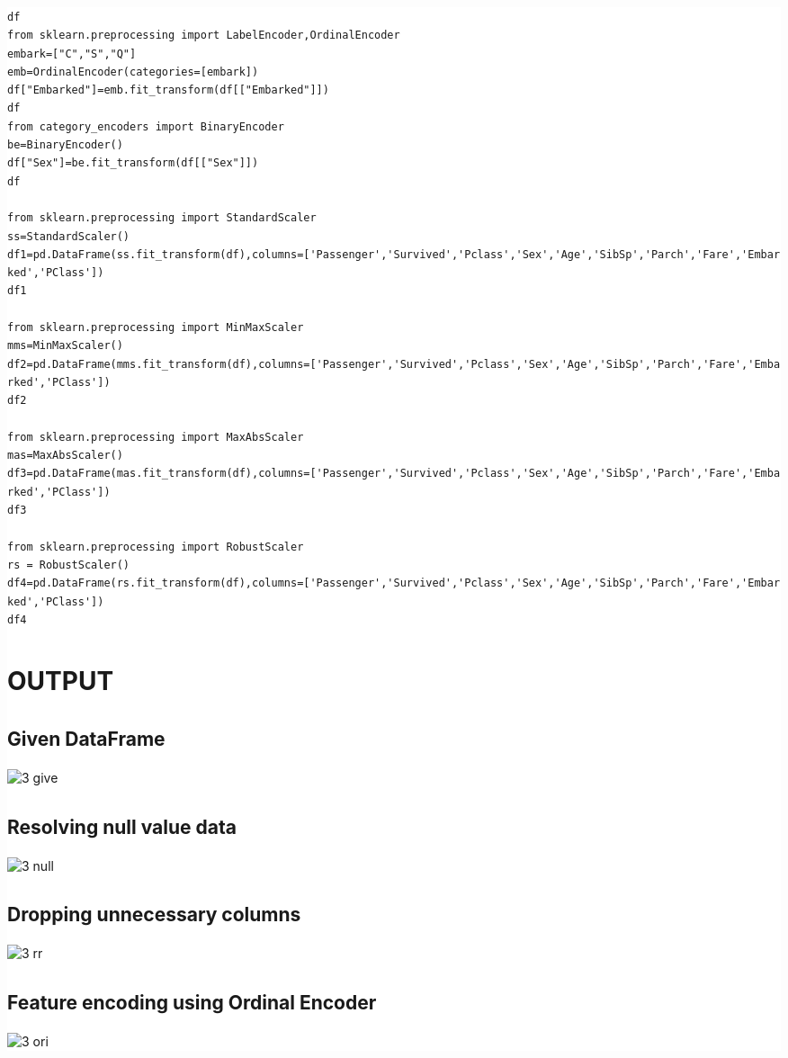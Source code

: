 ```
df
from sklearn.preprocessing import LabelEncoder,OrdinalEncoder
embark=["C","S","Q"]
emb=OrdinalEncoder(categories=[embark])
df["Embarked"]=emb.fit_transform(df[["Embarked"]])
df
from category_encoders import BinaryEncoder
be=BinaryEncoder()
df["Sex"]=be.fit_transform(df[["Sex"]])
df

from sklearn.preprocessing import StandardScaler
ss=StandardScaler()
df1=pd.DataFrame(ss.fit_transform(df),columns=['Passenger','Survived','Pclass','Sex','Age','SibSp','Parch','Fare','Embarked','PClass'])
df1

from sklearn.preprocessing import MinMaxScaler
mms=MinMaxScaler()
df2=pd.DataFrame(mms.fit_transform(df),columns=['Passenger','Survived','Pclass','Sex','Age','SibSp','Parch','Fare','Embarked','PClass'])
df2

from sklearn.preprocessing import MaxAbsScaler
mas=MaxAbsScaler()
df3=pd.DataFrame(mas.fit_transform(df),columns=['Passenger','Survived','Pclass','Sex','Age','SibSp','Parch','Fare','Embarked','PClass'])
df3

from sklearn.preprocessing import RobustScaler
rs = RobustScaler()
df4=pd.DataFrame(rs.fit_transform(df),columns=['Passenger','Survived','Pclass','Sex','Age','SibSp','Parch','Fare','Embarked','PClass'])
df4
```
# OUTPUT
## Given DataFrame
![3 give](https://user-images.githubusercontent.com/93992063/166727067-24cde20a-c113-4c23-857e-97aafe8c189f.png)

## Resolving null value data
![3 null](https://user-images.githubusercontent.com/93992063/166727115-dae8beac-d1a4-4820-95f5-86ee0876e997.png)
## Dropping unnecessary columns
![3 rr](https://user-images.githubusercontent.com/93992063/166727163-aa48c26f-2e5a-47b8-8891-098baf71e92a.png)

## Feature encoding using Ordinal Encoder
![3 ori](https://user-images.githubusercontent.com/93992063/166727663-28c2d69f-3caa-4d9d-a47d-f0ca93ec7eb8.png)
